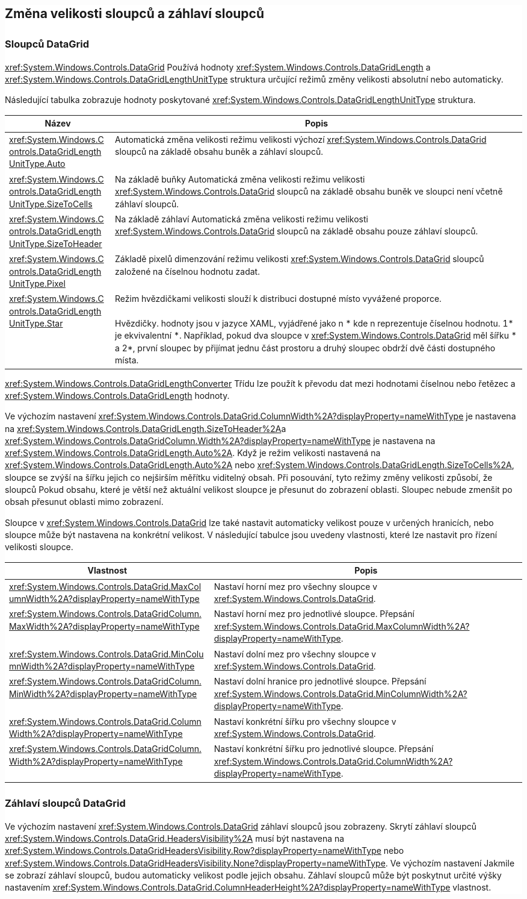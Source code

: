 ## <a name="sizing-columns-and-column-headers"></a>Změna velikosti sloupců a záhlaví sloupců  
  
### <a name="datagrid-columns"></a>Sloupců DataGrid  
 <xref:System.Windows.Controls.DataGrid> Používá hodnoty <xref:System.Windows.Controls.DataGridLength> a <xref:System.Windows.Controls.DataGridLengthUnitType> struktura určující režimů změny velikosti absolutní nebo automaticky.  
  
 Následující tabulka zobrazuje hodnoty poskytované <xref:System.Windows.Controls.DataGridLengthUnitType> struktura.  
  
|Název|Popis|  
|----------|-----------------|  
|<xref:System.Windows.Controls.DataGridLengthUnitType.Auto>|Automatická změna velikosti režimu velikosti výchozí <xref:System.Windows.Controls.DataGrid> sloupců na základě obsahu buněk a záhlaví sloupců.|  
|<xref:System.Windows.Controls.DataGridLengthUnitType.SizeToCells>|Na základě buňky Automatická změna velikosti režimu velikosti <xref:System.Windows.Controls.DataGrid> sloupců na základě obsahu buněk ve sloupci není včetně záhlaví sloupců.|  
|<xref:System.Windows.Controls.DataGridLengthUnitType.SizeToHeader>|Na základě záhlaví Automatická změna velikosti režimu velikosti <xref:System.Windows.Controls.DataGrid> sloupců na základě obsahu pouze záhlaví sloupců.|  
|<xref:System.Windows.Controls.DataGridLengthUnitType.Pixel>|Základě pixelů dimenzování režimu velikosti <xref:System.Windows.Controls.DataGrid> sloupců založené na číselnou hodnotu zadat.|  
|<xref:System.Windows.Controls.DataGridLengthUnitType.Star>|Režim hvězdičkami velikosti slouží k distribuci dostupné místo vyvážené proporce.<br /><br /> Hvězdičky. hodnoty jsou v jazyce XAML, vyjádřené jako n * kde n reprezentuje číselnou hodnotu. 1\* je ekvivalentní \*. Například, pokud dva sloupce v <xref:System.Windows.Controls.DataGrid> měl šířku \* a 2\*, první sloupec by přijímat jednu část prostoru a druhý sloupec obdrží dvě části dostupného místa.|  
  
 <xref:System.Windows.Controls.DataGridLengthConverter> Třídu lze použít k převodu dat mezi hodnotami číselnou nebo řetězec a <xref:System.Windows.Controls.DataGridLength> hodnoty.  
  
 Ve výchozím nastavení <xref:System.Windows.Controls.DataGrid.ColumnWidth%2A?displayProperty=nameWithType> je nastavena na <xref:System.Windows.Controls.DataGridLength.SizeToHeader%2A>a <xref:System.Windows.Controls.DataGridColumn.Width%2A?displayProperty=nameWithType> je nastavena na <xref:System.Windows.Controls.DataGridLength.Auto%2A>. Když je režim velikosti nastavená na <xref:System.Windows.Controls.DataGridLength.Auto%2A> nebo <xref:System.Windows.Controls.DataGridLength.SizeToCells%2A>, sloupce se zvýší na šířku jejich co nejširším měřítku viditelný obsah. Při posouvání, tyto režimy změny velikosti způsobí, že sloupců Pokud obsahu, které je větší než aktuální velikost sloupce je přesunut do zobrazení oblasti. Sloupec nebude zmenšit po obsah přesunut oblasti mimo zobrazení.  
  
 Sloupce v <xref:System.Windows.Controls.DataGrid> lze také nastavit automaticky velikost pouze v určených hranicích, nebo sloupce může být nastavena na konkrétní velikost. V následující tabulce jsou uvedeny vlastnosti, které lze nastavit pro řízení velikosti sloupce.  
  
|Vlastnost|Popis|  
|--------------|-----------------|  
|<xref:System.Windows.Controls.DataGrid.MaxColumnWidth%2A?displayProperty=nameWithType>|Nastaví horní mez pro všechny sloupce v <xref:System.Windows.Controls.DataGrid>.|  
|<xref:System.Windows.Controls.DataGridColumn.MaxWidth%2A?displayProperty=nameWithType>|Nastaví horní mez pro jednotlivé sloupce. Přepsání <xref:System.Windows.Controls.DataGrid.MaxColumnWidth%2A?displayProperty=nameWithType>.|  
|<xref:System.Windows.Controls.DataGrid.MinColumnWidth%2A?displayProperty=nameWithType>|Nastaví dolní mez pro všechny sloupce v <xref:System.Windows.Controls.DataGrid>.|  
|<xref:System.Windows.Controls.DataGridColumn.MinWidth%2A?displayProperty=nameWithType>|Nastaví dolní hranice pro jednotlivé sloupce. Přepsání <xref:System.Windows.Controls.DataGrid.MinColumnWidth%2A?displayProperty=nameWithType>.|  
|<xref:System.Windows.Controls.DataGrid.ColumnWidth%2A?displayProperty=nameWithType>|Nastaví konkrétní šířku pro všechny sloupce v <xref:System.Windows.Controls.DataGrid>.|  
|<xref:System.Windows.Controls.DataGridColumn.Width%2A?displayProperty=nameWithType>|Nastaví konkrétní šířku pro jednotlivé sloupce. Přepsání <xref:System.Windows.Controls.DataGrid.ColumnWidth%2A?displayProperty=nameWithType>.|  
  
### <a name="datagrid-column-headers"></a>Záhlaví sloupců DataGrid  
 Ve výchozím nastavení <xref:System.Windows.Controls.DataGrid> záhlaví sloupců jsou zobrazeny. Skrytí záhlaví sloupců <xref:System.Windows.Controls.DataGrid.HeadersVisibility%2A> musí být nastavena na <xref:System.Windows.Controls.DataGridHeadersVisibility.Row?displayProperty=nameWithType> nebo <xref:System.Windows.Controls.DataGridHeadersVisibility.None?displayProperty=nameWithType>. Ve výchozím nastavení Jakmile se zobrazí záhlaví sloupců, budou automaticky velikost podle jejich obsahu. Záhlaví sloupců může být poskytnut určité výšky nastavením <xref:System.Windows.Controls.DataGrid.ColumnHeaderHeight%2A?displayProperty=nameWithType> vlastnost.  
  